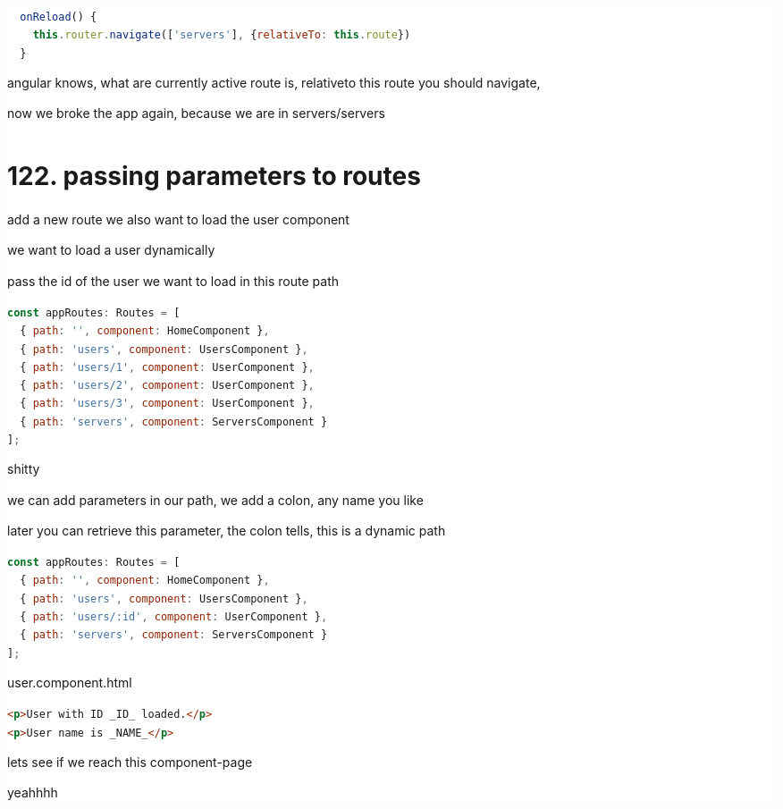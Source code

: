 ```js
  onReload() {
    this.router.navigate(['servers'], {relativeTo: this.route})
  }
```

angular knows, what are currently active route is, relativeto this route you should navigate, 

now we broke the app again, because we are in servers/servers



# 122. passing parameters to routes

add a new route
we also want to load the user component

we want to load a user dynamically

pass the id of the user we want to load in this route path


```js
const appRoutes: Routes = [
  { path: '', component: HomeComponent },
  { path: 'users', component: UsersComponent },
  { path: 'users/1', component: UserComponent },
  { path: 'users/2', component: UserComponent },
  { path: 'users/3', component: UserComponent },
  { path: 'servers', component: ServersComponent }
];
```

shitty

we can add parameters in our path, we add a colon, any name you like

later you can retrieve this parameter, the colon tells, this is a dynamic path

```js
const appRoutes: Routes = [
  { path: '', component: HomeComponent },
  { path: 'users', component: UsersComponent },
  { path: 'users/:id', component: UserComponent },
  { path: 'servers', component: ServersComponent }
];
```


user.component.html

```html
<p>User with ID _ID_ loaded.</p>
<p>User name is _NAME_</p>
```

lets see if we reach this component-page

yeahhhh

